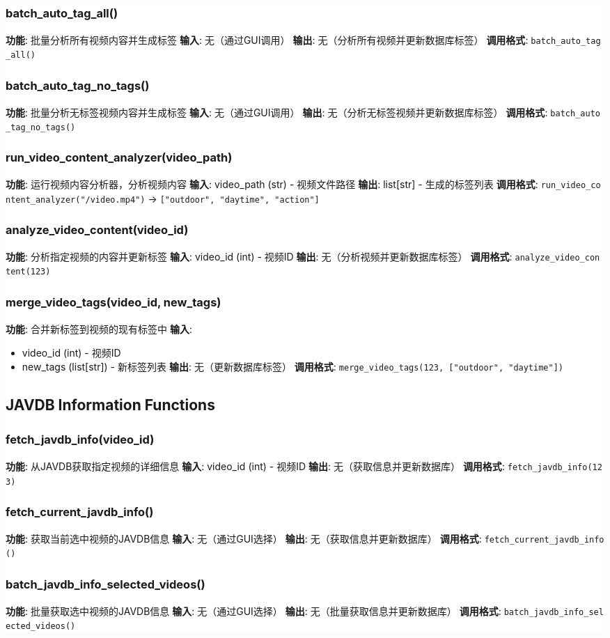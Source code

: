 ### batch_auto_tag_all()
**功能**: 批量分析所有视频内容并生成标签
**输入**: 无（通过GUI调用）
**输出**: 无（分析所有视频并更新数据库标签）
**调用格式**: `batch_auto_tag_all()`

### batch_auto_tag_no_tags()
**功能**: 批量分析无标签视频内容并生成标签
**输入**: 无（通过GUI调用）
**输出**: 无（分析无标签视频并更新数据库标签）
**调用格式**: `batch_auto_tag_no_tags()`

### run_video_content_analyzer(video_path)
**功能**: 运行视频内容分析器，分析视频内容
**输入**: video_path (str) - 视频文件路径
**输出**: list[str] - 生成的标签列表
**调用格式**: `run_video_content_analyzer("/video.mp4")` → `["outdoor", "daytime", "action"]`

### analyze_video_content(video_id)
**功能**: 分析指定视频的内容并更新标签
**输入**: video_id (int) - 视频ID
**输出**: 无（分析视频并更新数据库标签）
**调用格式**: `analyze_video_content(123)`

### merge_video_tags(video_id, new_tags)
**功能**: 合并新标签到视频的现有标签中
**输入**: 
- video_id (int) - 视频ID
- new_tags (list[str]) - 新标签列表
**输出**: 无（更新数据库标签）
**调用格式**: `merge_video_tags(123, ["outdoor", "daytime"])`

## JAVDB Information Functions

### fetch_javdb_info(video_id)
**功能**: 从JAVDB获取指定视频的详细信息
**输入**: video_id (int) - 视频ID
**输出**: 无（获取信息并更新数据库）
**调用格式**: `fetch_javdb_info(123)`

### fetch_current_javdb_info()
**功能**: 获取当前选中视频的JAVDB信息
**输入**: 无（通过GUI选择）
**输出**: 无（获取信息并更新数据库）
**调用格式**: `fetch_current_javdb_info()`

### batch_javdb_info_selected_videos()
**功能**: 批量获取选中视频的JAVDB信息
**输入**: 无（通过GUI选择）
**输出**: 无（批量获取信息并更新数据库）
**调用格式**: `batch_javdb_info_selected_videos()`
